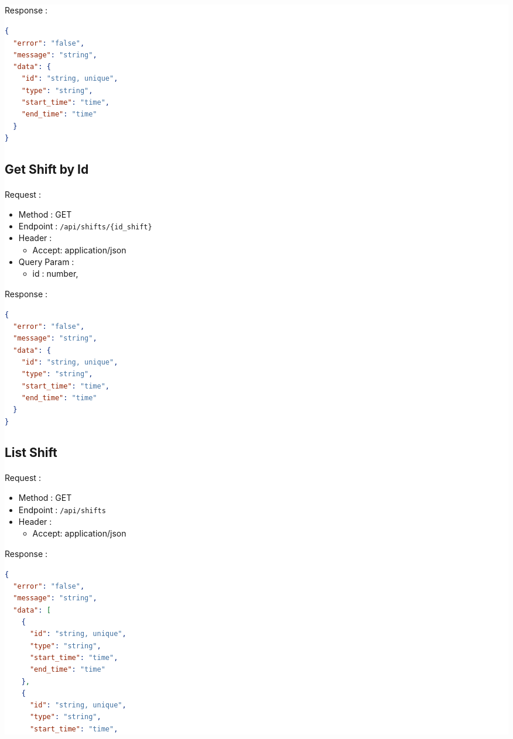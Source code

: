 Response :

```json
{
  "error": "false",
  "message": "string",
  "data": {
    "id": "string, unique",
    "type": "string",
    "start_time": "time",
    "end_time": "time"
  }
}
```

## Get Shift by Id

Request :

- Method : GET
- Endpoint : `/api/shifts/{id_shift}`
- Header :
  - Accept: application/json
- Query Param :
  - id : number,

Response :

```json
{
  "error": "false",
  "message": "string",
  "data": {
    "id": "string, unique",
    "type": "string",
    "start_time": "time",
    "end_time": "time"
  }
}
```

## List Shift

Request :

- Method : GET
- Endpoint : `/api/shifts`
- Header :
  - Accept: application/json

Response :

```json
{
  "error": "false",
  "message": "string",
  "data": [
    {
      "id": "string, unique",
      "type": "string",
      "start_time": "time",
      "end_time": "time"
    },
    {
      "id": "string, unique",
      "type": "string",
      "start_time": "time",
```